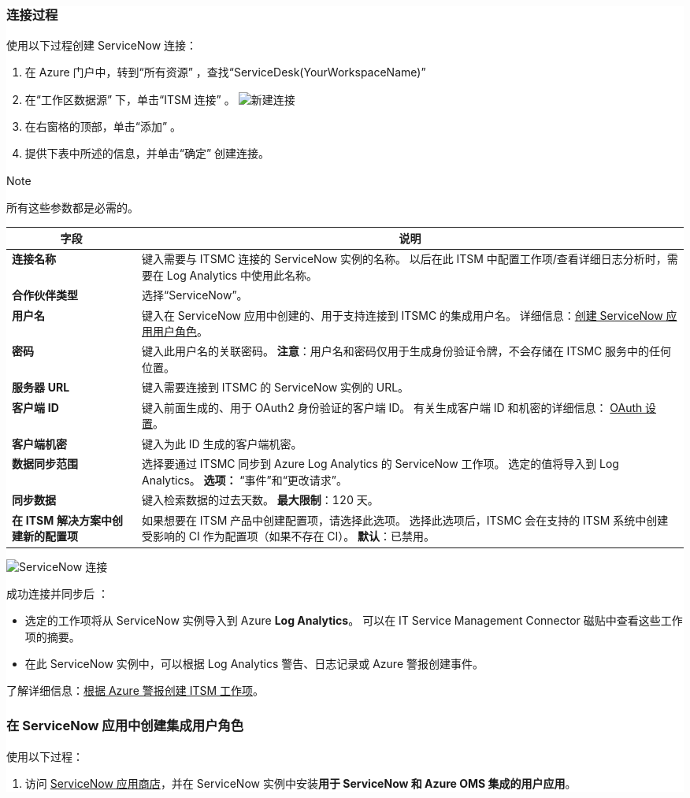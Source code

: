### <a name="connection-procedure"></a>**连接过程**
使用以下过程创建 ServiceNow 连接：


1. 在 Azure 门户中，转到“所有资源”  ，查找“ServiceDesk(YourWorkspaceName)” 

2.  在“工作区数据源”  下，单击“ITSM 连接”  。
    ![新建连接](media/itsmc-connections/add-new-itsm-connection.png)

3. 在右窗格的顶部，单击“添加”  。

4. 提供下表中所述的信息，并单击“确定”  创建连接。


> [!NOTE]
> 所有这些参数都是必需的。

| **字段** | **说明** |
| --- | --- |
| **连接名称**   | 键入需要与 ITSMC 连接的 ServiceNow 实例的名称。  以后在此 ITSM 中配置工作项/查看详细日志分析时，需要在 Log Analytics 中使用此名称。 |
| **合作伙伴类型**   | 选择“ServiceNow”。  |
| **用户名**   | 键入在 ServiceNow 应用中创建的、用于支持连接到 ITSMC 的集成用户名。 详细信息：[创建 ServiceNow 应用用户角色](#create-integration-user-role-in-servicenow-app)。|
| **密码**   | 键入此用户名的关联密码。 **注意**：用户名和密码仅用于生成身份验证令牌，不会存储在 ITSMC 服务中的任何位置。  |
| **服务器 URL**   | 键入需要连接到 ITSMC 的 ServiceNow 实例的 URL。 |
| **客户端 ID**   | 键入前面生成的、用于 OAuth2 身份验证的客户端 ID。  有关生成客户端 ID 和机密的详细信息： [OAuth 设置](https://wiki.servicenow.com/index.php?title=OAuth_Setup)。 |
| **客户端机密**   | 键入为此 ID 生成的客户端机密。   |
| **数据同步范围**   | 选择要通过 ITSMC 同步到 Azure Log Analytics 的 ServiceNow 工作项。  选定的值将导入到 Log Analytics。   **选项：** “事件”和“更改请求”。|
| **同步数据** | 键入检索数据的过去天数。 **最大限制**：120 天。 |
| **在 ITSM 解决方案中创建新的配置项** | 如果想要在 ITSM 产品中创建配置项，请选择此选项。 选择此选项后，ITSMC 会在支持的 ITSM 系统中创建受影响的 CI 作为配置项（如果不存在 CI）。 **默认**：已禁用。 |

![ServiceNow 连接](media/itsmc-connections/itsm-connection-servicenow-connection-latest.png)

成功连接并同步后  ：

- 选定的工作项将从 ServiceNow 实例导入到 Azure **Log Analytics**。 可以在 IT Service Management Connector 磁贴中查看这些工作项的摘要。

- 在此 ServiceNow 实例中，可以根据 Log Analytics 警告、日志记录或 Azure 警报创建事件。

了解详细信息：[根据 Azure 警报创建 ITSM 工作项](../../azure-monitor/platform/itsmc-overview.md#create-itsm-work-items-from-azure-alerts)。

### <a name="create-integration-user-role-in-servicenow-app"></a>在 ServiceNow 应用中创建集成用户角色

使用以下过程：

1. 访问 [ServiceNow 应用商店](https://store.servicenow.com/sn_appstore_store.do#!/store/application/ab0265b2dbd53200d36cdc50cf961980/1.0.1)，并在 ServiceNow 实例中安装**用于 ServiceNow 和 Azure OMS 集成的用户应用**。
   
